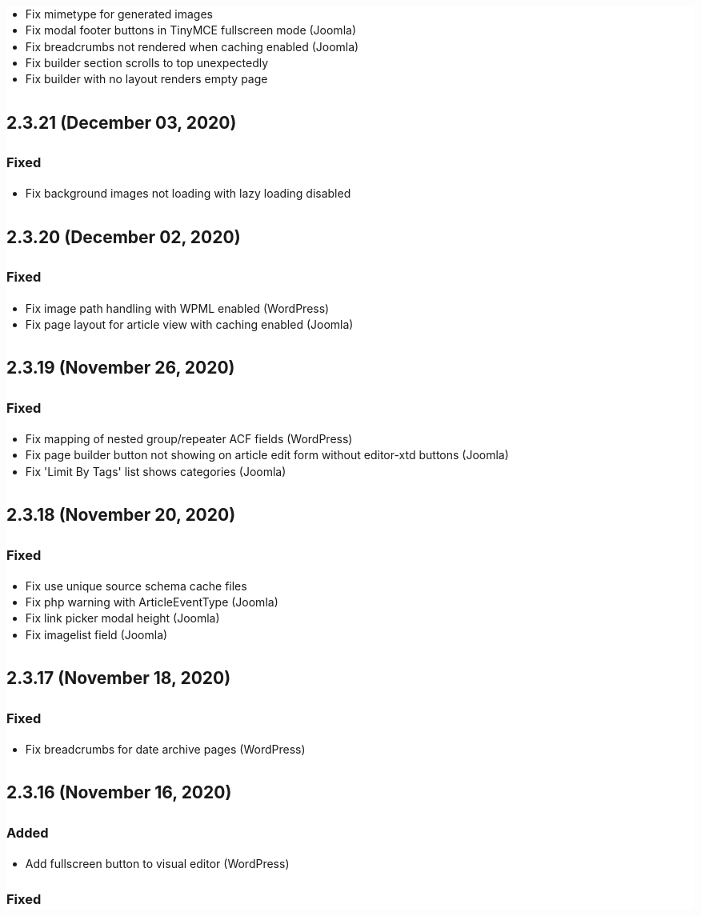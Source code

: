 - Fix mimetype for generated images
- Fix modal footer buttons in TinyMCE fullscreen mode (Joomla)
- Fix breadcrumbs not rendered when caching enabled (Joomla)
- Fix builder section scrolls to top unexpectedly
- Fix builder with no layout renders empty page

## 2.3.21 (December 03, 2020)

### Fixed

- Fix background images not loading with lazy loading disabled

## 2.3.20 (December 02, 2020)

### Fixed

- Fix image path handling with WPML enabled (WordPress)
- Fix page layout for article view with caching enabled (Joomla)

## 2.3.19 (November 26, 2020)

### Fixed

- Fix mapping of nested group/repeater ACF fields (WordPress)
- Fix page builder button not showing on article edit form without editor-xtd buttons (Joomla)
- Fix 'Limit By Tags' list shows categories (Joomla)

## 2.3.18 (November 20, 2020)

### Fixed

- Fix use unique source schema cache files
- Fix php warning with ArticleEventType (Joomla)
- Fix link picker modal height (Joomla)
- Fix imagelist field (Joomla)

## 2.3.17 (November 18, 2020)

### Fixed

- Fix breadcrumbs for date archive pages (WordPress)

## 2.3.16 (November 16, 2020)

### Added

- Add fullscreen button to visual editor (WordPress)

### Fixed
